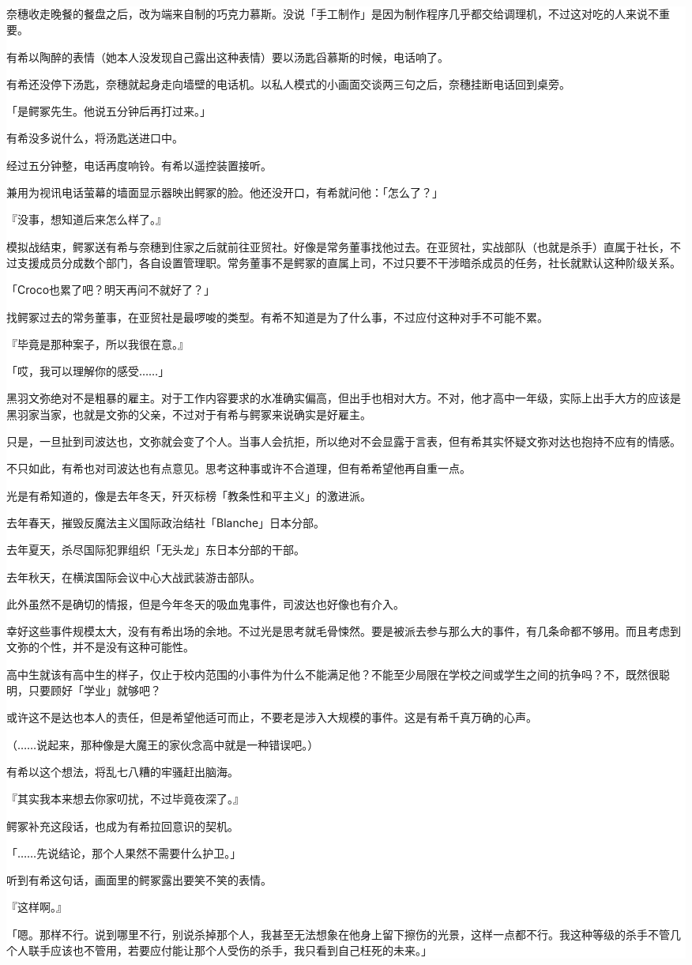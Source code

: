 奈穗收走晚餐的餐盘之后，改为端来自制的巧克力慕斯。没说「手工制作」是因为制作程序几乎都交给调理机，不过这对吃的人来说不重要。

有希以陶醉的表情（她本人没发现自己露出这种表情）要以汤匙舀慕斯的时候，电话响了。

有希还没停下汤匙，奈穗就起身走向墙壁的电话机。以私人模式的小画面交谈两三句之后，奈穗挂断电话回到桌旁。

「是鳄冢先生。他说五分钟后再打过来。」

有希没多说什么，将汤匙送进口中。

经过五分钟整，电话再度响铃。有希以遥控装置接听。

兼用为视讯电话萤幕的墙面显示器映出鳄冢的脸。他还没开口，有希就问他：「怎么了？」

『没事，想知道后来怎么样了。』

模拟战结束，鳄冢送有希与奈穗到住家之后就前往亚贸社。好像是常务董事找他过去。在亚贸社，实战部队（也就是杀手）直属于社长，不过支援成员分成数个部门，各自设置管理职。常务董事不是鳄冢的直属上司，不过只要不干涉暗杀成员的任务，社长就默认这种阶级关系。

「Croco也累了吧？明天再问不就好了？」

找鳄冢过去的常务董事，在亚贸社是最啰唆的类型。有希不知道是为了什么事，不过应付这种对手不可能不累。

『毕竟是那种案子，所以我很在意。』

「哎，我可以理解你的感受……」

黑羽文弥绝对不是粗暴的雇主。对于工作内容要求的水准确实偏高，但出手也相对大方。不对，他才高中一年级，实际上出手大方的应该是黑羽家当家，也就是文弥的父亲，不过对于有希与鳄冢来说确实是好雇主。

只是，一旦扯到司波达也，文弥就会变了个人。当事人会抗拒，所以绝对不会显露于言表，但有希其实怀疑文弥对达也抱持不应有的情感。

不只如此，有希也对司波达也有点意见。思考这种事或许不合道理，但有希希望他再自重一点。

光是有希知道的，像是去年冬天，歼灭标榜「教条性和平主义」的激进派。

去年春天，摧毁反魔法主义国际政治结社「Blanche」日本分部。

去年夏天，杀尽国际犯罪组织「无头龙」东日本分部的干部。

去年秋天，在横滨国际会议中心大战武装游击部队。

此外虽然不是确切的情报，但是今年冬天的吸血鬼事件，司波达也好像也有介入。

幸好这些事件规模太大，没有有希出场的余地。不过光是思考就毛骨悚然。要是被派去参与那么大的事件，有几条命都不够用。而且考虑到文弥的个性，并不是没有这种可能性。

高中生就该有高中生的样子，仅止于校内范围的小事件为什么不能满足他？不能至少局限在学校之间或学生之间的抗争吗？不，既然很聪明，只要顾好「学业」就够吧？

或许这不是达也本人的责任，但是希望他适可而止，不要老是涉入大规模的事件。这是有希千真万确的心声。

（……说起来，那种像是大魔王的家伙念高中就是一种错误吧。）

有希以这个想法，将乱七八糟的牢骚赶出脑海。

『其实我本来想去你家叨扰，不过毕竟夜深了。』

鳄冢补充这段话，也成为有希拉回意识的契机。

「……先说结论，那个人果然不需要什么护卫。」

听到有希这句话，画面里的鳄冢露出要笑不笑的表情。

『这样啊。』

「嗯。那样不行。说到哪里不行，别说杀掉那个人，我甚至无法想象在他身上留下擦伤的光景，这样一点都不行。我这种等级的杀手不管几个人联手应该也不管用，若要应付能让那个人受伤的杀手，我只看到自己枉死的未来。」
